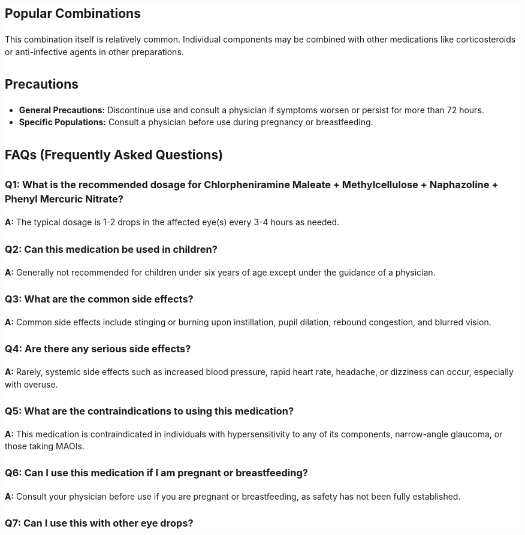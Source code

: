 ## **Popular Combinations**


This combination itself is relatively common. Individual components may be combined with other medications like corticosteroids or anti-infective agents in other preparations.



## **Precautions**

* **General Precautions:** Discontinue use and consult a physician if symptoms worsen or persist for more than 72 hours.
* **Specific Populations:** Consult a physician before use during pregnancy or breastfeeding.



## **FAQs (Frequently Asked Questions)**

### **Q1: What is the recommended dosage for Chlorpheniramine Maleate + Methylcellulose + Naphazoline + Phenyl Mercuric Nitrate?**

**A:**  The typical dosage is 1-2 drops in the affected eye(s) every 3-4 hours as needed.

### **Q2: Can this medication be used in children?**

**A:** Generally not recommended for children under six years of age except under the guidance of a physician.

### **Q3:  What are the common side effects?**

**A:**  Common side effects include stinging or burning upon instillation, pupil dilation, rebound congestion, and blurred vision.

### **Q4:  Are there any serious side effects?**

**A:**  Rarely, systemic side effects such as increased blood pressure, rapid heart rate, headache, or dizziness can occur, especially with overuse.

### **Q5: What are the contraindications to using this medication?**

**A:**  This medication is contraindicated in individuals with hypersensitivity to any of its components, narrow-angle glaucoma, or those taking MAOIs.

### **Q6: Can I use this medication if I am pregnant or breastfeeding?**

**A:** Consult your physician before use if you are pregnant or breastfeeding, as safety has not been fully established.

### **Q7:  Can I use this with other eye drops?**
